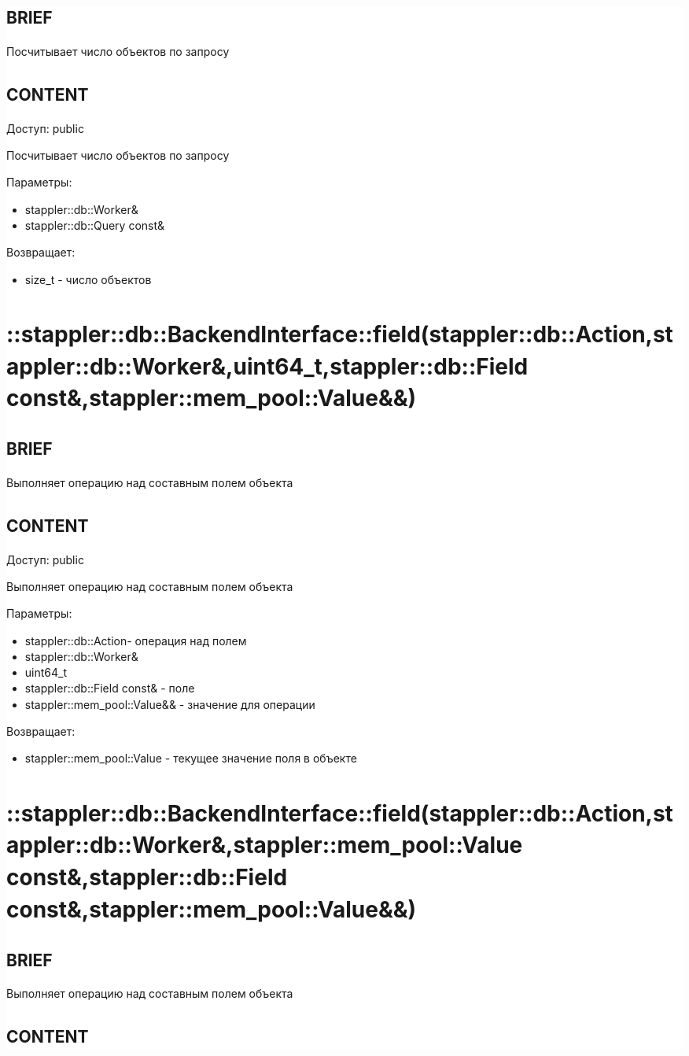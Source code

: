 ## BRIEF

Посчитывает число объектов по запросу

## CONTENT

Доступ: public

Посчитывает число объектов по запросу

Параметры:
* stappler::db::Worker&
* stappler::db::Query const&

Возвращает:
* size_t - число объектов

# ::stappler::db::BackendInterface::field(stappler::db::Action,stappler::db::Worker&,uint64_t,stappler::db::Field const&,stappler::mem_pool::Value&&)

## BRIEF

Выполняет операцию над составным полем объекта

## CONTENT

Доступ: public

Выполняет операцию над составным полем объекта

Параметры:
* stappler::db::Action- операция над полем
* stappler::db::Worker&
* uint64_t
* stappler::db::Field const& - поле
* stappler::mem_pool::Value&& - значение для операции

Возвращает:
* stappler::mem_pool::Value - текущее значение поля в объекте

# ::stappler::db::BackendInterface::field(stappler::db::Action,stappler::db::Worker&,stappler::mem_pool::Value const&,stappler::db::Field const&,stappler::mem_pool::Value&&)

## BRIEF

Выполняет операцию над составным полем объекта

## CONTENT
